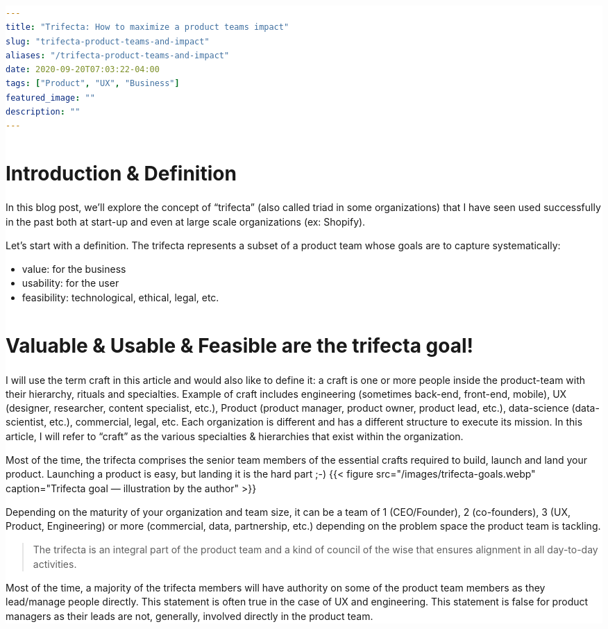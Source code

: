 ```yaml
---
title: "Trifecta: How to maximize a product teams impact"
slug: "trifecta-product-teams-and-impact"
aliases: "/trifecta-product-teams-and-impact"
date: 2020-09-20T07:03:22-04:00
tags: ["Product", "UX", "Business"]
featured_image: ""
description: ""
---
```


# Introduction & Definition

In this blog post, we’ll explore the concept of “trifecta” (also called triad in some organizations) that I have seen used successfully in the past both at start-up and even at large scale organizations (ex: Shopify).

Let’s start with a definition. The trifecta represents a subset of a product team whose goals are to capture systematically:

- value: for the business
- usability: for the user
- feasibility: technological, ethical, legal, etc.

# Valuable & Usable & Feasible are the trifecta goal!

I will use the term craft in this article and would also like to define it: a craft is one or more people inside the product-team with their hierarchy, rituals and specialties. Example of craft includes engineering (sometimes back-end, front-end, mobile), UX (designer, researcher, content specialist, etc.), Product (product manager, product owner, product lead, etc.), data-science (data-scientist, etc.), commercial, legal, etc. Each organization is different and has a different structure to execute its mission. In this article, I will refer to “craft” as the various specialties & hierarchies that exist within the organization.

Most of the time, the trifecta comprises the senior team members of the essential crafts required to build, launch and land your product. Launching a product is easy, but landing it is the hard part ;-)
{{< figure src="/images/trifecta-goals.webp" caption="Trifecta goal — illustration by the author" >}}

Depending on the maturity of your organization and team size, it can be a team of 1 (CEO/Founder), 2 (co-founders), 3 (UX, Product, Engineering) or more (commercial, data, partnership, etc.) depending on the problem space the product team is tackling.

> The trifecta is an integral part of the product team and a kind of council of the wise that ensures alignment in all day-to-day activities.

Most of the time, a majority of the trifecta members will have authority on some of the product team members as they lead/manage people directly. This statement is often true in the case of UX and engineering. This statement is false for product managers as their leads are not, generally, involved directly in the product team.
